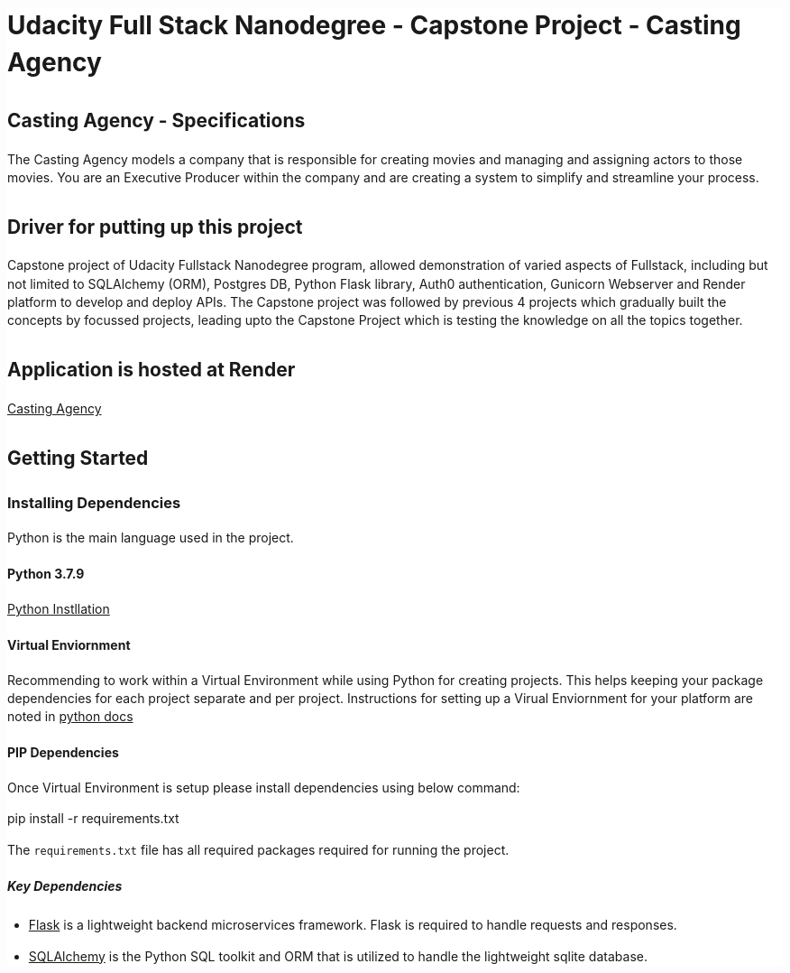 # Udacity Full Stack Nanodegree - Capstone Project - Casting Agency

## Casting Agency - Specifications
The Casting Agency models a company that is responsible for creating movies and managing and assigning actors to those movies. 
You are an Executive Producer within the company and are creating a system to simplify and streamline your process.

## Driver for putting up this project

Capstone project of Udacity Fullstack Nanodegree program, allowed demonstration of varied aspects of Fullstack, including but not limited to SQLAlchemy (ORM), Postgres DB, Python Flask library, Auth0 authentication, Gunicorn Webserver and Render platform to develop and deploy APIs. The Capstone project was followed by previous 4 projects which gradually built the concepts by focussed projects, leading upto the Capstone Project which is testing the knowledge on all the topics together.

## Application is hosted at Render
[Casting Agency](https://udacity-fsnd-capstone-castingagency.onrender.com)

## Getting Started

### Installing Dependencies

Python is the main language used in the project.
#### Python 3.7.9
[Python Instllation](https://docs.python.org/3/using/unix.html#getting-and-installing-the-latest-version-of-python)

#### Virtual Enviornment

Recommending to work within a Virtual Environment while using Python for creating projects. This helps keeping your package dependencies for each project separate and per project. Instructions for setting up a Virual Enviornment for your platform are noted in [python docs](https://packaging.python.org/guides/installing-using-pip-and-virtual-environments/)

#### PIP Dependencies

Once Virtual Environment is setup please install dependencies using below command:

pip install -r requirements.txt

The `requirements.txt` file has all required packages required for running the project.

##### Key Dependencies

- [Flask](http://flask.pocoo.org/) is a lightweight backend microservices framework. Flask is required to handle requests and responses.

- [SQLAlchemy](https://www.sqlalchemy.org/) is the Python SQL toolkit and ORM that is utilized to handle the lightweight sqlite database. 

